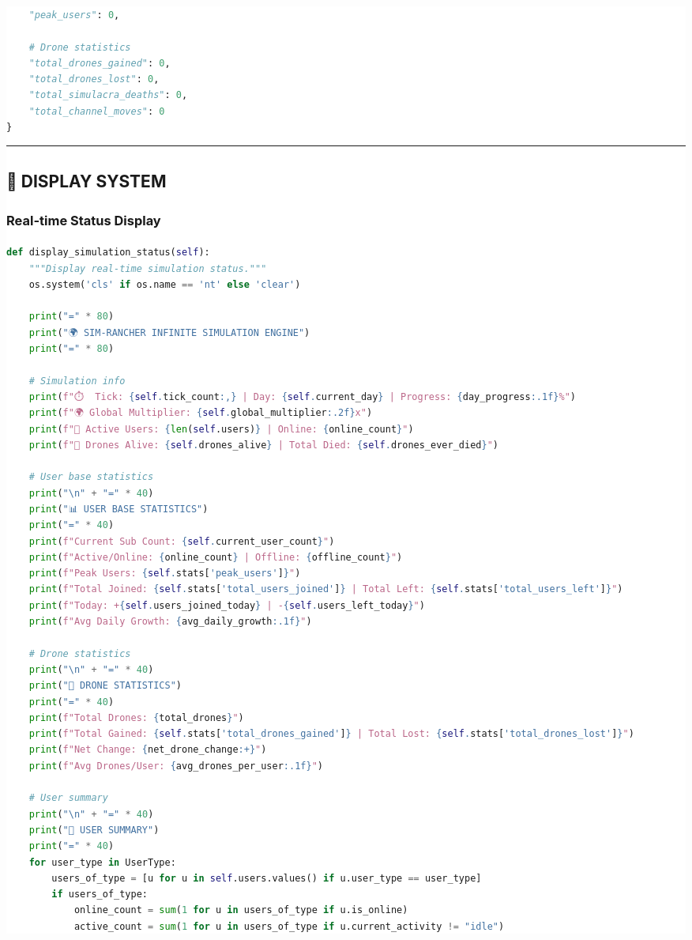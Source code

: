 ```python
    "peak_users": 0,
    
    # Drone statistics
    "total_drones_gained": 0,
    "total_drones_lost": 0,
    "total_simulacra_deaths": 0,
    "total_channel_moves": 0
}
```

---

## 🎨 **DISPLAY SYSTEM**

### **Real-time Status Display**
```python
def display_simulation_status(self):
    """Display real-time simulation status."""
    os.system('cls' if os.name == 'nt' else 'clear')
    
    print("=" * 80)
    print("🌍 SIM-RANCHER INFINITE SIMULATION ENGINE")
    print("=" * 80)
    
    # Simulation info
    print(f"⏱️  Tick: {self.tick_count:,} | Day: {self.current_day} | Progress: {day_progress:.1f}%")
    print(f"🌍 Global Multiplier: {self.global_multiplier:.2f}x")
    print(f"👥 Active Users: {len(self.users)} | Online: {online_count}")
    print(f"🤖 Drones Alive: {self.drones_alive} | Total Died: {self.drones_ever_died}")
    
    # User base statistics
    print("\n" + "=" * 40)
    print("📊 USER BASE STATISTICS")
    print("=" * 40)
    print(f"Current Sub Count: {self.current_user_count}")
    print(f"Active/Online: {online_count} | Offline: {offline_count}")
    print(f"Peak Users: {self.stats['peak_users']}")
    print(f"Total Joined: {self.stats['total_users_joined']} | Total Left: {self.stats['total_users_left']}")
    print(f"Today: +{self.users_joined_today} | -{self.users_left_today}")
    print(f"Avg Daily Growth: {avg_daily_growth:.1f}")
    
    # Drone statistics
    print("\n" + "=" * 40)
    print("🤖 DRONE STATISTICS")
    print("=" * 40)
    print(f"Total Drones: {total_drones}")
    print(f"Total Gained: {self.stats['total_drones_gained']} | Total Lost: {self.stats['total_drones_lost']}")
    print(f"Net Change: {net_drone_change:+}")
    print(f"Avg Drones/User: {avg_drones_per_user:.1f}")
    
    # User summary
    print("\n" + "=" * 40)
    print("👥 USER SUMMARY")
    print("=" * 40)
    for user_type in UserType:
        users_of_type = [u for u in self.users.values() if u.user_type == user_type]
        if users_of_type:
            online_count = sum(1 for u in users_of_type if u.is_online)
            active_count = sum(1 for u in users_of_type if u.current_activity != "idle")
```